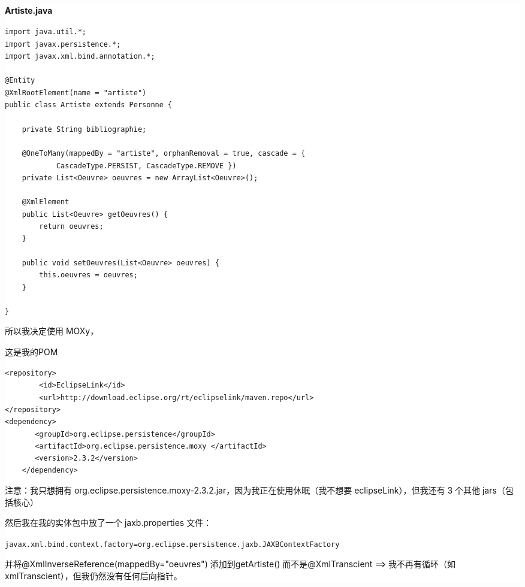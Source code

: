 
**Artiste.java**

```
import java.util.*;
import javax.persistence.*;
import javax.xml.bind.annotation.*;

@Entity
@XmlRootElement(name = "artiste")
public class Artiste extends Personne {

    private String bibliographie;

    @OneToMany(mappedBy = "artiste", orphanRemoval = true, cascade = {
            CascadeType.PERSIST, CascadeType.REMOVE })
    private List<Oeuvre> oeuvres = new ArrayList<Oeuvre>();

    @XmlElement
    public List<Oeuvre> getOeuvres() {
        return oeuvres;
    }

    public void setOeuvres(List<Oeuvre> oeuvres) {
        this.oeuvres = oeuvres;
    }

} 
```

所以我决定使用 MOXy，

这是我的POM

```
<repository>
        <id>EclipseLink</id>
        <url>http://download.eclipse.org/rt/eclipselink/maven.repo</url>
</repository>
<dependency>
       <groupId>org.eclipse.persistence</groupId>
       <artifactId>org.eclipse.persistence.moxy </artifactId>
       <version>2.3.2</version>     
    </dependency> 
```

注意：我只想拥有 org.eclipse.persistence.moxy-2.3.2.jar，因为我正在使用休眠（我不想要 eclipseLink），但我还有 3 个其他 jars（包括核心）

然后我在我的实体包中放了一个 jaxb.properties 文件：

```
javax.xml.bind.context.factory=org.eclipse.persistence.jaxb.JAXBContextFactory 
```

并将@XmlInverseReference(mappedBy="oeuvres") 添加到getArtiste() 而不是@XmlTranscient ==> 我不再有循环（如xmlTranscient），但我仍然没有任何后向指针。
